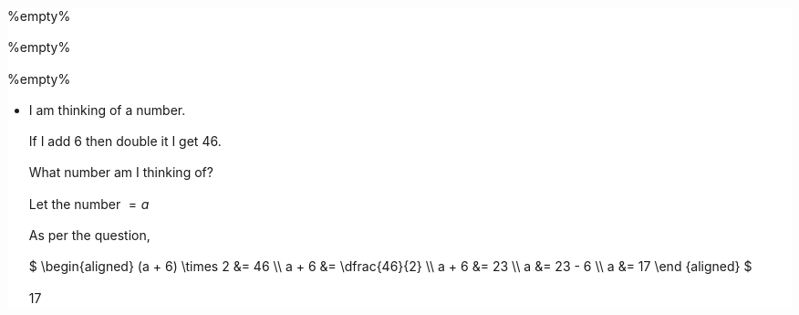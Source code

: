 %empty%

</div>
<div class='workings'>
<div class='working'>

%empty%

</div>
</div>
<div class='answers'>
<div class='answer'>

%empty%

</div>
</div>
<ul class='subquestion TODO'>
<li>
<div class='question_envelope rag_red subquestion'>
<div class='topics'>
<ul>
</ul>
</div>
<div class='question subquestion'>

I am thinking of a number.

If I add $6$ then double it I get $46$.

What number am I thinking of?

</div>
<div class='workings'>
<div class='working'>

Let the number $= a$

As per the question,

$
\begin{aligned}
(a + 6) \times 2            &= 46 \\\\
a + 6                       &= \dfrac{46}{2} \\\\
a + 6                       &= 23 \\\\
a                           &= 23 - 6 \\\\
a                           &= 17
\end {aligned}
$

</div>
</div>
<div class='answers'>
<div class='answer'>

$17$

</div>
</div>
